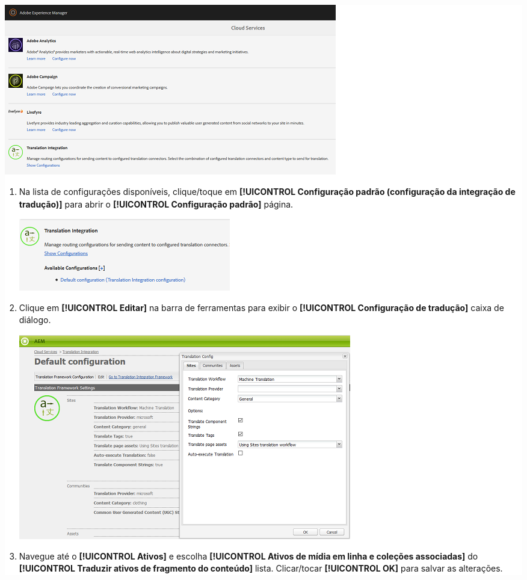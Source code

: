    ![chlimage_1-444](assets/chlimage_1-444.png)

1. Na lista de configurações disponíveis, clique/toque em **[!UICONTROL Configuração padrão (configuração da integração de tradução)]** para abrir o **[!UICONTROL Configuração padrão]** página.

   ![chlimage_1-445](assets/chlimage_1-445.png)

1. Clique em **[!UICONTROL Editar]** na barra de ferramentas para exibir o **[!UICONTROL Configuração de tradução]** caixa de diálogo.

   ![chlimage_1-446](assets/chlimage_1-446.png)

1. Navegue até o **[!UICONTROL Ativos]** e escolha **[!UICONTROL Ativos de mídia em linha e coleções associadas]** do **[!UICONTROL Traduzir ativos de fragmento do conteúdo]** lista. Clicar/tocar **[!UICONTROL OK]** para salvar as alterações.
